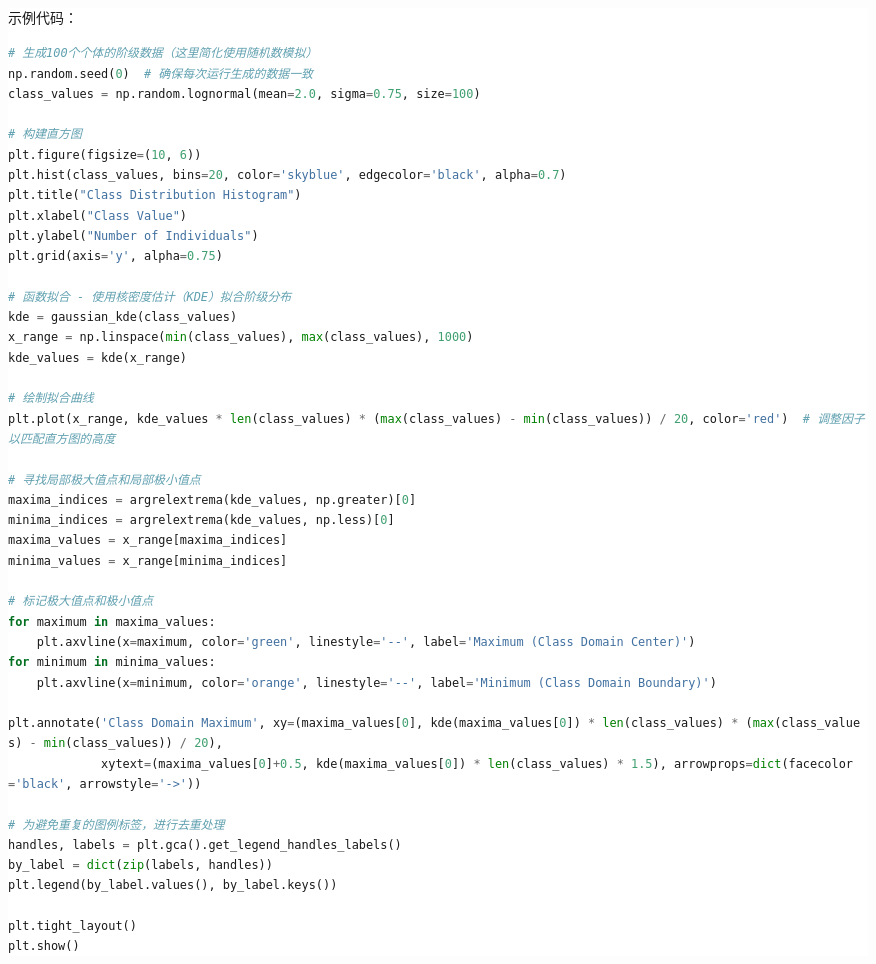 示例代码：
```python
# 生成100个个体的阶级数据（这里简化使用随机数模拟）
np.random.seed(0)  # 确保每次运行生成的数据一致
class_values = np.random.lognormal(mean=2.0, sigma=0.75, size=100)

# 构建直方图
plt.figure(figsize=(10, 6))
plt.hist(class_values, bins=20, color='skyblue', edgecolor='black', alpha=0.7)
plt.title("Class Distribution Histogram")
plt.xlabel("Class Value")
plt.ylabel("Number of Individuals")
plt.grid(axis='y', alpha=0.75)

# 函数拟合 - 使用核密度估计（KDE）拟合阶级分布
kde = gaussian_kde(class_values)
x_range = np.linspace(min(class_values), max(class_values), 1000)
kde_values = kde(x_range)

# 绘制拟合曲线
plt.plot(x_range, kde_values * len(class_values) * (max(class_values) - min(class_values)) / 20, color='red')  # 调整因子以匹配直方图的高度

# 寻找局部极大值点和局部极小值点
maxima_indices = argrelextrema(kde_values, np.greater)[0]
minima_indices = argrelextrema(kde_values, np.less)[0]
maxima_values = x_range[maxima_indices]
minima_values = x_range[minima_indices]

# 标记极大值点和极小值点
for maximum in maxima_values:
    plt.axvline(x=maximum, color='green', linestyle='--', label='Maximum (Class Domain Center)')
for minimum in minima_values:
    plt.axvline(x=minimum, color='orange', linestyle='--', label='Minimum (Class Domain Boundary)')

plt.annotate('Class Domain Maximum', xy=(maxima_values[0], kde(maxima_values[0]) * len(class_values) * (max(class_values) - min(class_values)) / 20), 
             xytext=(maxima_values[0]+0.5, kde(maxima_values[0]) * len(class_values) * 1.5), arrowprops=dict(facecolor='black', arrowstyle='->'))

# 为避免重复的图例标签，进行去重处理
handles, labels = plt.gca().get_legend_handles_labels()
by_label = dict(zip(labels, handles))
plt.legend(by_label.values(), by_label.keys())

plt.tight_layout()
plt.show()
```